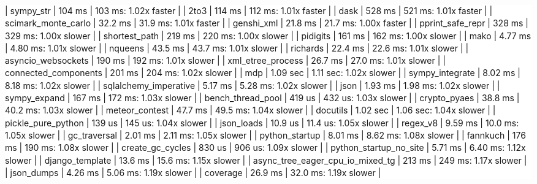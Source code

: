 | sympy_str                        | 104 ms                                                   | 103 ms: 1.02x faster                                                     |
| 2to3                             | 114 ms                                                   | 112 ms: 1.01x faster                                                     |
| dask                             | 528 ms                                                   | 521 ms: 1.01x faster                                                     |
| scimark_monte_carlo              | 32.2 ms                                                  | 31.9 ms: 1.01x faster                                                    |
| genshi_xml                       | 21.8 ms                                                  | 21.7 ms: 1.00x faster                                                    |
| pprint_safe_repr                 | 328 ms                                                   | 329 ms: 1.00x slower                                                     |
| shortest_path                    | 219 ms                                                   | 220 ms: 1.00x slower                                                     |
| pidigits                         | 161 ms                                                   | 162 ms: 1.00x slower                                                     |
| mako                             | 4.77 ms                                                  | 4.80 ms: 1.01x slower                                                    |
| nqueens                          | 43.5 ms                                                  | 43.7 ms: 1.01x slower                                                    |
| richards                         | 22.4 ms                                                  | 22.6 ms: 1.01x slower                                                    |
| asyncio_websockets               | 190 ms                                                   | 192 ms: 1.01x slower                                                     |
| xml_etree_process                | 26.7 ms                                                  | 27.0 ms: 1.01x slower                                                    |
| connected_components             | 201 ms                                                   | 204 ms: 1.02x slower                                                     |
| mdp                              | 1.09 sec                                                 | 1.11 sec: 1.02x slower                                                   |
| sympy_integrate                  | 8.02 ms                                                  | 8.18 ms: 1.02x slower                                                    |
| sqlalchemy_imperative            | 5.17 ms                                                  | 5.28 ms: 1.02x slower                                                    |
| json                             | 1.93 ms                                                  | 1.98 ms: 1.02x slower                                                    |
| sympy_expand                     | 167 ms                                                   | 172 ms: 1.03x slower                                                     |
| bench_thread_pool                | 419 us                                                   | 432 us: 1.03x slower                                                     |
| crypto_pyaes                     | 38.8 ms                                                  | 40.2 ms: 1.03x slower                                                    |
| meteor_contest                   | 47.7 ms                                                  | 49.5 ms: 1.04x slower                                                    |
| docutils                         | 1.02 sec                                                 | 1.06 sec: 1.04x slower                                                   |
| pickle_pure_python               | 139 us                                                   | 145 us: 1.04x slower                                                     |
| json_loads                       | 10.9 us                                                  | 11.4 us: 1.05x slower                                                    |
| regex_v8                         | 9.59 ms                                                  | 10.0 ms: 1.05x slower                                                    |
| gc_traversal                     | 2.01 ms                                                  | 2.11 ms: 1.05x slower                                                    |
| python_startup                   | 8.01 ms                                                  | 8.62 ms: 1.08x slower                                                    |
| fannkuch                         | 176 ms                                                   | 190 ms: 1.08x slower                                                     |
| create_gc_cycles                 | 830 us                                                   | 906 us: 1.09x slower                                                     |
| python_startup_no_site           | 5.71 ms                                                  | 6.40 ms: 1.12x slower                                                    |
| django_template                  | 13.6 ms                                                  | 15.6 ms: 1.15x slower                                                    |
| async_tree_eager_cpu_io_mixed_tg | 213 ms                                                   | 249 ms: 1.17x slower                                                     |
| json_dumps                       | 4.26 ms                                                  | 5.06 ms: 1.19x slower                                                    |
| coverage                         | 26.9 ms                                                  | 32.0 ms: 1.19x slower                                                    |